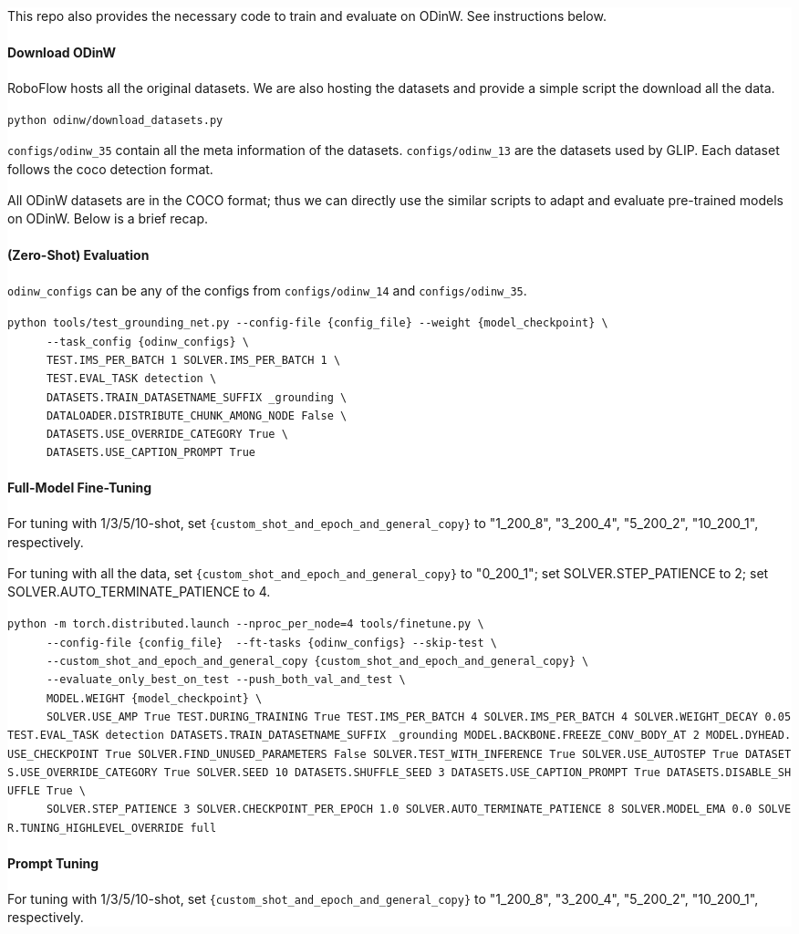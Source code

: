 This repo also provides the necessary code to train and evaluate on ODinW. See instructions below.

#### Download ODinW
RoboFlow hosts all the original datasets. We are also hosting the datasets and provide a simple script the download all the data. 
```
python odinw/download_datasets.py
```

``configs/odinw_35`` contain all the meta information of the datasets. ``configs/odinw_13`` are the datasets used by GLIP. Each dataset follows the coco detection format.

All ODinW datasets are in the COCO format; thus we can directly use the similar scripts to adapt and evaluate pre-trained models on ODinW. Below is a brief recap.

#### (Zero-Shot) Evaluation
``odinw_configs`` can be any of the configs from ``configs/odinw_14`` and ``configs/odinw_35``.
```
python tools/test_grounding_net.py --config-file {config_file} --weight {model_checkpoint} \
      --task_config {odinw_configs} \
      TEST.IMS_PER_BATCH 1 SOLVER.IMS_PER_BATCH 1 \
      TEST.EVAL_TASK detection \
      DATASETS.TRAIN_DATASETNAME_SUFFIX _grounding \
      DATALOADER.DISTRIBUTE_CHUNK_AMONG_NODE False \
      DATASETS.USE_OVERRIDE_CATEGORY True \
      DATASETS.USE_CAPTION_PROMPT True
```

#### Full-Model Fine-Tuning

For tuning with 1/3/5/10-shot, set `{custom_shot_and_epoch_and_general_copy}` to "1_200_8", "3_200_4", "5_200_2", "10_200_1", respectively.

For tuning with all the data, set `{custom_shot_and_epoch_and_general_copy}` to "0_200_1"; set SOLVER.STEP_PATIENCE to 2; set SOLVER.AUTO_TERMINATE_PATIENCE to 4.

```
python -m torch.distributed.launch --nproc_per_node=4 tools/finetune.py \
      --config-file {config_file}  --ft-tasks {odinw_configs} --skip-test \
      --custom_shot_and_epoch_and_general_copy {custom_shot_and_epoch_and_general_copy} \
      --evaluate_only_best_on_test --push_both_val_and_test \
      MODEL.WEIGHT {model_checkpoint} \
      SOLVER.USE_AMP True TEST.DURING_TRAINING True TEST.IMS_PER_BATCH 4 SOLVER.IMS_PER_BATCH 4 SOLVER.WEIGHT_DECAY 0.05 TEST.EVAL_TASK detection DATASETS.TRAIN_DATASETNAME_SUFFIX _grounding MODEL.BACKBONE.FREEZE_CONV_BODY_AT 2 MODEL.DYHEAD.USE_CHECKPOINT True SOLVER.FIND_UNUSED_PARAMETERS False SOLVER.TEST_WITH_INFERENCE True SOLVER.USE_AUTOSTEP True DATASETS.USE_OVERRIDE_CATEGORY True SOLVER.SEED 10 DATASETS.SHUFFLE_SEED 3 DATASETS.USE_CAPTION_PROMPT True DATASETS.DISABLE_SHUFFLE True \
      SOLVER.STEP_PATIENCE 3 SOLVER.CHECKPOINT_PER_EPOCH 1.0 SOLVER.AUTO_TERMINATE_PATIENCE 8 SOLVER.MODEL_EMA 0.0 SOLVER.TUNING_HIGHLEVEL_OVERRIDE full
```

#### Prompt Tuning

For tuning with 1/3/5/10-shot, set `{custom_shot_and_epoch_and_general_copy}` to "1_200_8", "3_200_4", "5_200_2", "10_200_1", respectively.
